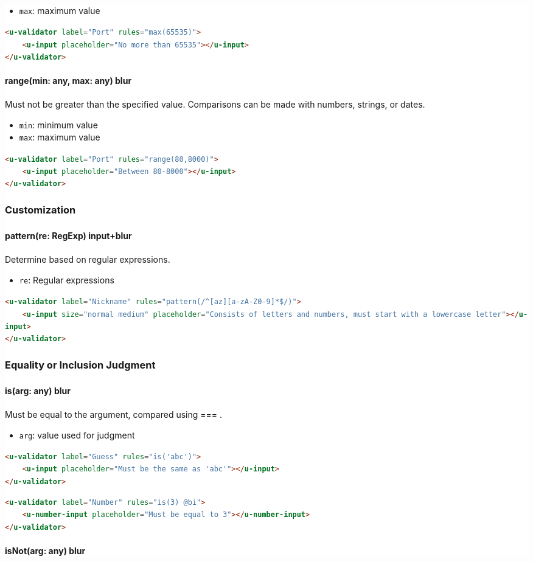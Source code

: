 - `max`: maximum value

``` html
<u-validator label="Port" rules="max(65535)">
    <u-input placeholder="No more than 65535"></u-input>
</u-validator>
```

#### range(min: any, max: any) <u-label>blur</u-label>

Must not be greater than the specified value. Comparisons can be made with numbers, strings, or dates.

- `min`: minimum value
- `max`: maximum value

``` html
<u-validator label="Port" rules="range(80,8000)">
    <u-input placeholder="Between 80-8000"></u-input>
</u-validator>
```

### Customization

#### pattern(re: RegExp) <u-label>input+blur</u-label>

Determine based on regular expressions.

- `re`: Regular expressions

``` html
<u-validator label="Nickname" rules="pattern(/^[az][a-zA-Z0-9]*$/)">
    <u-input size="normal medium" placeholder="Consists of letters and numbers, must start with a lowercase letter"></u-input>
</u-validator>
```

### Equality or Inclusion Judgment

#### is(arg: any) <u-label>blur</u-label>

Must be equal to the argument, compared using === .

- `arg`: value used for judgment

``` html
<u-validator label="Guess" rules="is('abc')">
    <u-input placeholder="Must be the same as 'abc'"></u-input>
</u-validator>
```

``` html
<u-validator label="Number" rules="is(3) @bi">
    <u-number-input placeholder="Must be equal to 3"></u-number-input>
</u-validator>
```

#### isNot(arg: any) <u-label>blur</u-label>
